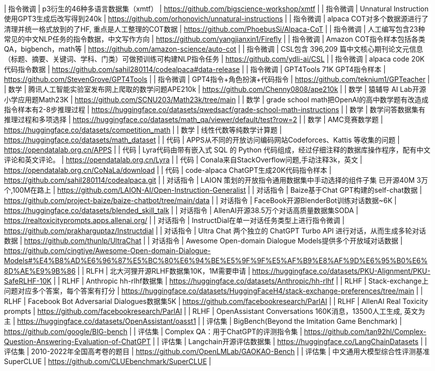 | 指令微调       | p3衍生的46种多语言数据集（xmtf）                             | https://github.com/bigscience-workshop/xmtf                  |
| 指令微调       | Unnatural Instruction使用GPT3生成后改写得到240k              | https://github.com/orhonovich/unnatural-instructions         |
| 指令微调       | alpaca COT对多个数据源进行了清理并统一格式放到的了HF, 重点是人工整理的COT数据 | https://github.com/PhoebusSi/Alpaca-CoT                      |
| 指令微调       | 人工编写包含23种常见的中文NLP任务的指令数据，中文写作方向    | https://github.com/yangjianxin1/Firefly                      |
| 指令微调       | Amazon COT指令样本包括各类QA，bigbench，math等               | https://github.com/amazon-science/auto-cot                   |
| 指令微调       | CSL包含 396,209 篇中文核心期刊论文元信息 （标题、摘要、关键词、学科、门类）可做预训练可构建NLP指令任务 | https://github.com/ydli-ai/CSL                               |
| 指令微调       | alpaca code 20K代码指令数据                                  | https://github.com/sahil280114/codealpaca#data-release       |
| 指令微调       | GPT4Tools 71K GPT4指令样本                                   | https://github.com/StevenGrove/GPT4Tools                     |
| 指令微调       | GPT4指令+角色扮演+代码指令                                   | https://github.com/teknium1/GPTeacher                        |
| 数学           | 腾讯人工智能实验室发布网上爬取的数学问题APE210k              | https://github.com/Chenny0808/ape210k                        |
| 数学           | 猿辅导 AI Lab开源小学应用题Math23K                           | https://github.com/SCNU203/Math23k/tree/main                 |
| 数学           | grade school math把OpenAI的高中数学题有改造成指令样本有2-8步推理过程 | https://huggingface.co/datasets/qwedsacf/grade-school-math-instructions |
| 数学           | 数学问答数据集有推理过程和多项选择                           | https://huggingface.co/datasets/math_qa/viewer/default/test?row=2 |
| 数学           | AMC竞赛数学题                                                | https://huggingface.co/datasets/competition_math             |
| 数学           | 线性代数等纯数学计算题                                       | https://huggingface.co/datasets/math_dataset                 |
| 代码           | APPS从不同的开放访问编码网站Codeforces、Kattis 等收集的问题  | https://opendatalab.org.cn/APPS                              |
| 代码           | Lyra代码由带有嵌入式 SQL 的 Python 代码组成，经过仔细注释的数据库操作程序，配有中文评论和英文评论。 | https://opendatalab.org.cn/Lyra                              |
| 代码           | Conala来自StackOverflow问题,手动注释3k，英文                 | https://opendatalab.org.cn/CoNaLa/download                   |
| 代码           | code-alpaca ChatGPT生成20K代码指令样本                       | https://github.com/sahil280114/codealpaca.git                |
| 对话指令       | LAION 策划的开放指令通用数据集中手动选择的组件子集 已开源40M 3万个,100M在路上 | https://github.com/LAION-AI/Open-Instruction-Generalist      |
| 对话指令       | Baize基于Chat GPT构建的self-chat数据                         | https://github.com/project-baize/baize-chatbot/tree/main/data |
| 对话指令       | FaceBook开源BlenderBot训练对话数据~6K                        | https://huggingface.co/datasets/blended_skill_talk           |
| 对话指令       | AllenAI开源38.5万个对话高质量数据集SODA                      | https://realtoxicityprompts.apps.allenai.org/                |
| 对话指令       | InstructDial在单一对话任务类型上进行指令微调                 | https://github.com/prakharguptaz/Instructdial                |
| 对话指令       | Ultra Chat 两个独立的 ChatGPT Turbo API 进行对话，从而生成多轮对话数据 | https://github.com/thunlp/UltraChat                          |
| 对话指令       | Awesome Open-domain Dialogue Models提供多个开放域对话数据    | https://github.com/cingtiye/Awesome-Open-domain-Dialogue-Models#%E4%B8%AD%E6%96%87%E5%BC%80%E6%94%BE%E5%9F%9F%E5%AF%B9%E8%AF%9D%E6%95%B0%E6%8D%AE%E9%9B%86 |
| RLFH           | 北大河狸开源RLHF数据集10K，1M需要申请                        | https://huggingface.co/datasets/PKU-Alignment/PKU-SafeRLHF-10K |
| RLHF           | Anthropic hh-rlhf数据集                                      | https://huggingface.co/datasets/Anthropic/hh-rlhf            |
| RLHF           | Stack-exchange上问题对应多个答案，每个答案有打分             | https://huggingface.co/datasets/HuggingFaceH4/stack-exchange-preferences/tree/main |
| RLHF           | Facebook Bot Adversarial Dialogues数据集5K                   | https://github.com/facebookresearch/ParlAI                   |
| RLHF           | AllenAI Real Toxicity prompts                                | https://github.com/facebookresearch/ParlAI                   |
| RLHF           | OpenAssistant Conversations 160K消息，13500人工生成, 英文为主 | https://huggingface.co/datasets/OpenAssistant/oasst1         |
| 评估集         | BigBench(Beyond the Imitation Game Benchmark)                | https://github.com/google/BIG-bench                          |
| 评估集         | Complex QA：用于ChatGPT的评测指令集                          | https://github.com/tan92hl/Complex-Question-Answering-Evaluation-of-ChatGPT |
| 评估集         | Langchain开源评估数据集                                      | https://huggingface.co/LangChainDatasets                     |
| 评估集         | 2010-2022年全国高考卷的题目                                  | https://github.com/OpenLMLab/GAOKAO-Bench                    |
| 评估集         | 中文通用大模型综合性评测基准SuperCLUE                        | https://github.com/CLUEbenchmark/SuperCLUE                   |